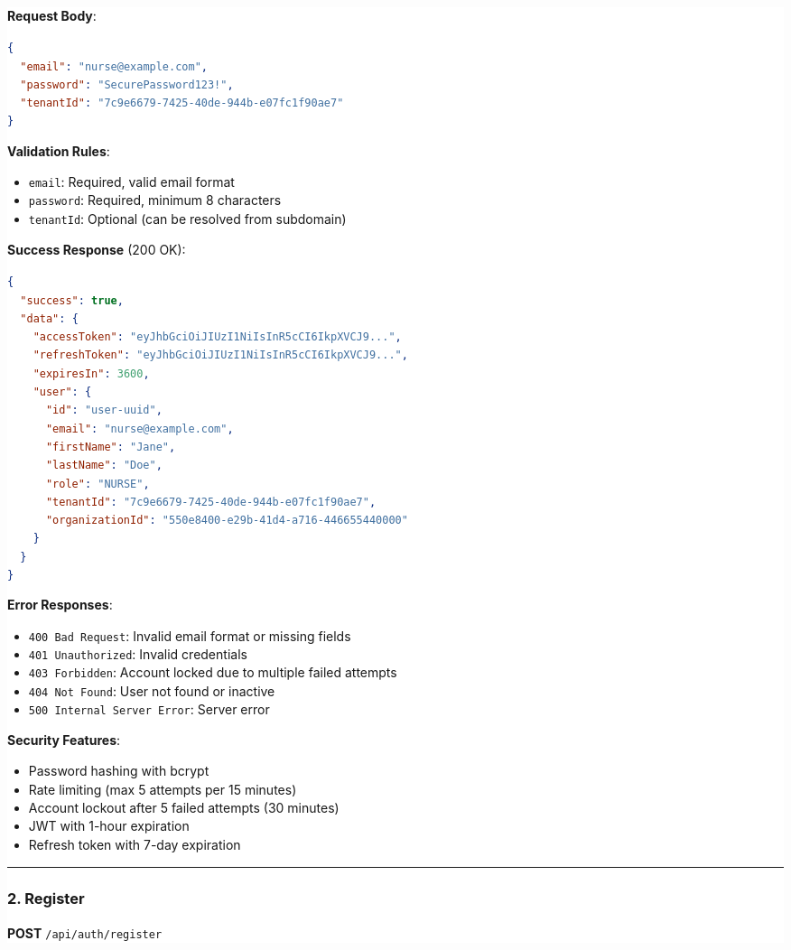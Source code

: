 **Request Body**:
```json
{
  "email": "nurse@example.com",
  "password": "SecurePassword123!",
  "tenantId": "7c9e6679-7425-40de-944b-e07fc1f90ae7"
}
```

**Validation Rules**:
- `email`: Required, valid email format
- `password`: Required, minimum 8 characters
- `tenantId`: Optional (can be resolved from subdomain)

**Success Response** (200 OK):
```json
{
  "success": true,
  "data": {
    "accessToken": "eyJhbGciOiJIUzI1NiIsInR5cCI6IkpXVCJ9...",
    "refreshToken": "eyJhbGciOiJIUzI1NiIsInR5cCI6IkpXVCJ9...",
    "expiresIn": 3600,
    "user": {
      "id": "user-uuid",
      "email": "nurse@example.com",
      "firstName": "Jane",
      "lastName": "Doe",
      "role": "NURSE",
      "tenantId": "7c9e6679-7425-40de-944b-e07fc1f90ae7",
      "organizationId": "550e8400-e29b-41d4-a716-446655440000"
    }
  }
}
```

**Error Responses**:
- `400 Bad Request`: Invalid email format or missing fields
- `401 Unauthorized`: Invalid credentials
- `403 Forbidden`: Account locked due to multiple failed attempts
- `404 Not Found`: User not found or inactive
- `500 Internal Server Error`: Server error

**Security Features**:
- Password hashing with bcrypt
- Rate limiting (max 5 attempts per 15 minutes)
- Account lockout after 5 failed attempts (30 minutes)
- JWT with 1-hour expiration
- Refresh token with 7-day expiration

---

### 2. Register

**POST** `/api/auth/register`
